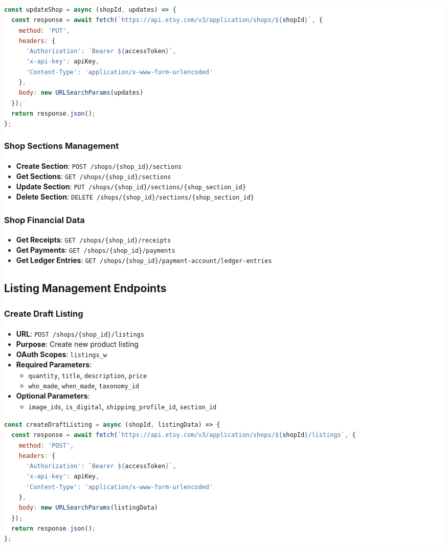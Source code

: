 ```javascript
const updateShop = async (shopId, updates) => {
  const response = await fetch(`https://api.etsy.com/v3/application/shops/${shopId}`, {
    method: 'PUT',
    headers: {
      'Authorization': `Bearer ${accessToken}`,
      'x-api-key': apiKey,
      'Content-Type': 'application/x-www-form-urlencoded'
    },
    body: new URLSearchParams(updates)
  });
  return response.json();
};
```

### Shop Sections Management
- **Create Section**: `POST /shops/{shop_id}/sections`
- **Get Sections**: `GET /shops/{shop_id}/sections`
- **Update Section**: `PUT /shops/{shop_id}/sections/{shop_section_id}`
- **Delete Section**: `DELETE /shops/{shop_id}/sections/{shop_section_id}`

### Shop Financial Data
- **Get Receipts**: `GET /shops/{shop_id}/receipts`
- **Get Payments**: `GET /shops/{shop_id}/payments`
- **Get Ledger Entries**: `GET /shops/{shop_id}/payment-account/ledger-entries`

## Listing Management Endpoints

### Create Draft Listing
- **URL**: `POST /shops/{shop_id}/listings`
- **Purpose**: Create new product listing
- **OAuth Scopes**: `listings_w`
- **Required Parameters**:
  - `quantity`, `title`, `description`, `price`
  - `who_made`, `when_made`, `taxonomy_id`
- **Optional Parameters**:
  - `image_ids`, `is_digital`, `shipping_profile_id`, `section_id`

```javascript
const createDraftListing = async (shopId, listingData) => {
  const response = await fetch(`https://api.etsy.com/v3/application/shops/${shopId}/listings`, {
    method: 'POST',
    headers: {
      'Authorization': `Bearer ${accessToken}`,
      'x-api-key': apiKey,
      'Content-Type': 'application/x-www-form-urlencoded'
    },
    body: new URLSearchParams(listingData)
  });
  return response.json();
};
```
